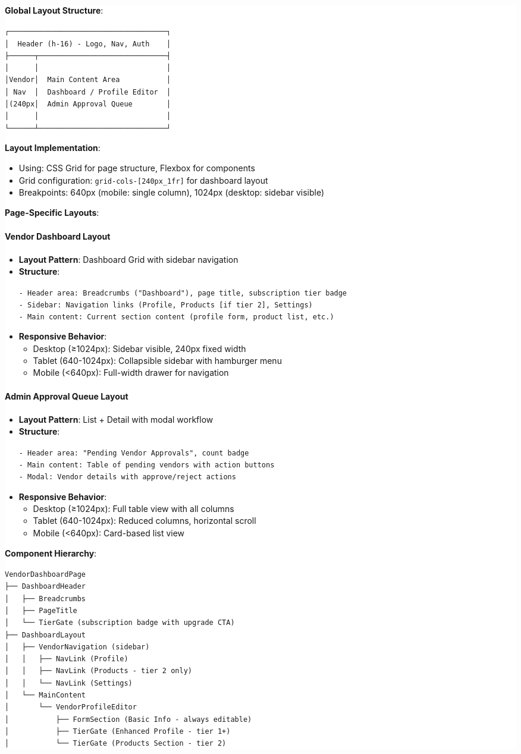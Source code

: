 **Global Layout Structure**:
```
┌─────────────────────────────────────┐
│  Header (h-16) - Logo, Nav, Auth    │
├──────┬──────────────────────────────┤
│      │                              │
│Vendor│  Main Content Area           │
│ Nav  │  Dashboard / Profile Editor  │
│(240px│  Admin Approval Queue        │
│      │                              │
└──────┴──────────────────────────────┘
```

**Layout Implementation**:
- Using: CSS Grid for page structure, Flexbox for components
- Grid configuration: `grid-cols-[240px_1fr]` for dashboard layout
- Breakpoints: 640px (mobile: single column), 1024px (desktop: sidebar visible)

**Page-Specific Layouts**:

#### Vendor Dashboard Layout
- **Layout Pattern**: Dashboard Grid with sidebar navigation
- **Structure**:
  ```
  - Header area: Breadcrumbs ("Dashboard"), page title, subscription tier badge
  - Sidebar: Navigation links (Profile, Products [if tier 2], Settings)
  - Main content: Current section content (profile form, product list, etc.)
  ```
- **Responsive Behavior**:
  - Desktop (≥1024px): Sidebar visible, 240px fixed width
  - Tablet (640-1024px): Collapsible sidebar with hamburger menu
  - Mobile (<640px): Full-width drawer for navigation

#### Admin Approval Queue Layout
- **Layout Pattern**: List + Detail with modal workflow
- **Structure**:
  ```
  - Header area: "Pending Vendor Approvals", count badge
  - Main content: Table of pending vendors with action buttons
  - Modal: Vendor details with approve/reject actions
  ```
- **Responsive Behavior**:
  - Desktop (≥1024px): Full table view with all columns
  - Tablet (640-1024px): Reduced columns, horizontal scroll
  - Mobile (<640px): Card-based list view

**Component Hierarchy**:
```
VendorDashboardPage
├── DashboardHeader
│   ├── Breadcrumbs
│   ├── PageTitle
│   └── TierGate (subscription badge with upgrade CTA)
├── DashboardLayout
│   ├── VendorNavigation (sidebar)
│   │   ├── NavLink (Profile)
│   │   ├── NavLink (Products - tier 2 only)
│   │   └── NavLink (Settings)
│   └── MainContent
│       └── VendorProfileEditor
│           ├── FormSection (Basic Info - always editable)
│           ├── TierGate (Enhanced Profile - tier 1+)
│           └── TierGate (Products Section - tier 2)
```
